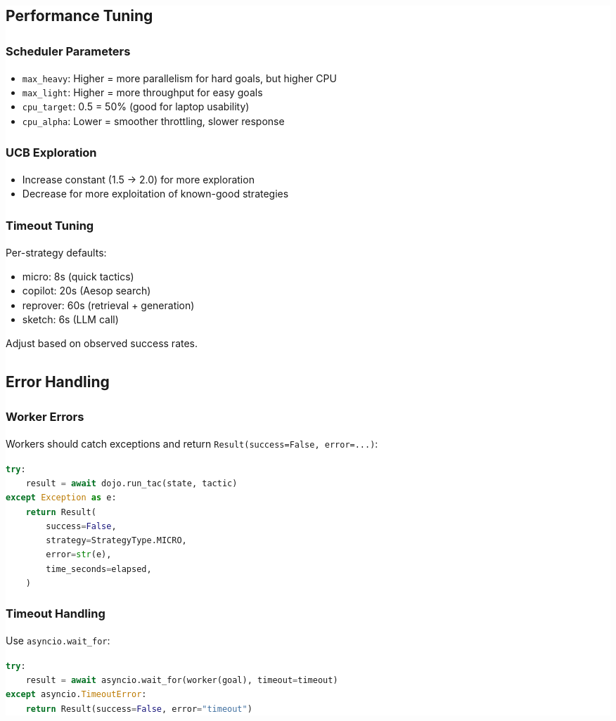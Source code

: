 ## Performance Tuning

### Scheduler Parameters

- `max_heavy`: Higher = more parallelism for hard goals, but higher CPU
- `max_light`: Higher = more throughput for easy goals
- `cpu_target`: 0.5 = 50% (good for laptop usability)
- `cpu_alpha`: Lower = smoother throttling, slower response

### UCB Exploration

- Increase constant (1.5 → 2.0) for more exploration
- Decrease for more exploitation of known-good strategies

### Timeout Tuning

Per-strategy defaults:
- micro: 8s (quick tactics)
- copilot: 20s (Aesop search)
- reprover: 60s (retrieval + generation)
- sketch: 6s (LLM call)

Adjust based on observed success rates.

## Error Handling

### Worker Errors

Workers should catch exceptions and return `Result(success=False, error=...)`:

```python
try:
    result = await dojo.run_tac(state, tactic)
except Exception as e:
    return Result(
        success=False,
        strategy=StrategyType.MICRO,
        error=str(e),
        time_seconds=elapsed,
    )
```

### Timeout Handling

Use `asyncio.wait_for`:

```python
try:
    result = await asyncio.wait_for(worker(goal), timeout=timeout)
except asyncio.TimeoutError:
    return Result(success=False, error="timeout")
```
